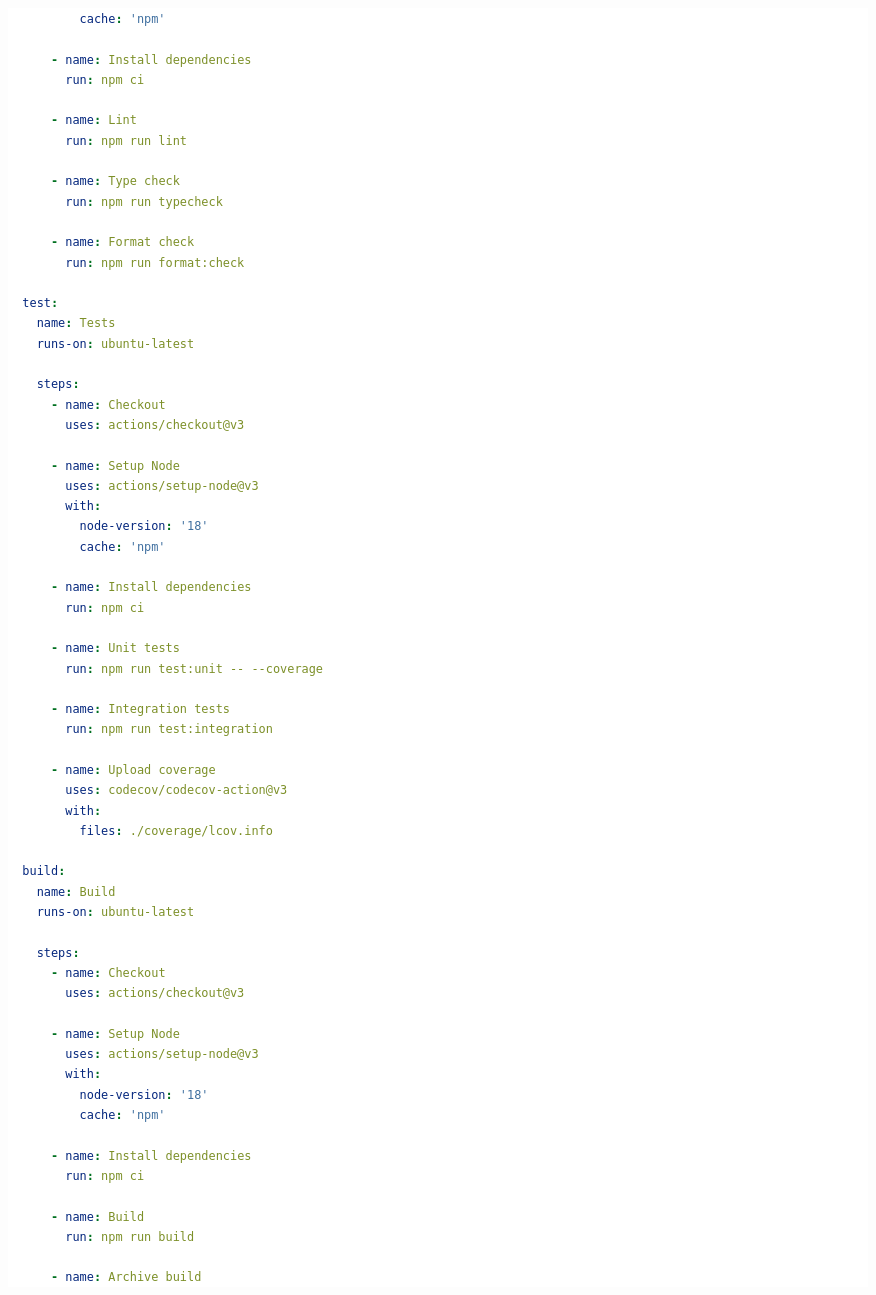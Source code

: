 ```yaml
          cache: 'npm'
      
      - name: Install dependencies
        run: npm ci
      
      - name: Lint
        run: npm run lint
      
      - name: Type check
        run: npm run typecheck
      
      - name: Format check
        run: npm run format:check
  
  test:
    name: Tests
    runs-on: ubuntu-latest
    
    steps:
      - name: Checkout
        uses: actions/checkout@v3
      
      - name: Setup Node
        uses: actions/setup-node@v3
        with:
          node-version: '18'
          cache: 'npm'
      
      - name: Install dependencies
        run: npm ci
      
      - name: Unit tests
        run: npm run test:unit -- --coverage
      
      - name: Integration tests
        run: npm run test:integration
      
      - name: Upload coverage
        uses: codecov/codecov-action@v3
        with:
          files: ./coverage/lcov.info
  
  build:
    name: Build
    runs-on: ubuntu-latest
    
    steps:
      - name: Checkout
        uses: actions/checkout@v3
      
      - name: Setup Node
        uses: actions/setup-node@v3
        with:
          node-version: '18'
          cache: 'npm'
      
      - name: Install dependencies
        run: npm ci
      
      - name: Build
        run: npm run build
      
      - name: Archive build
```